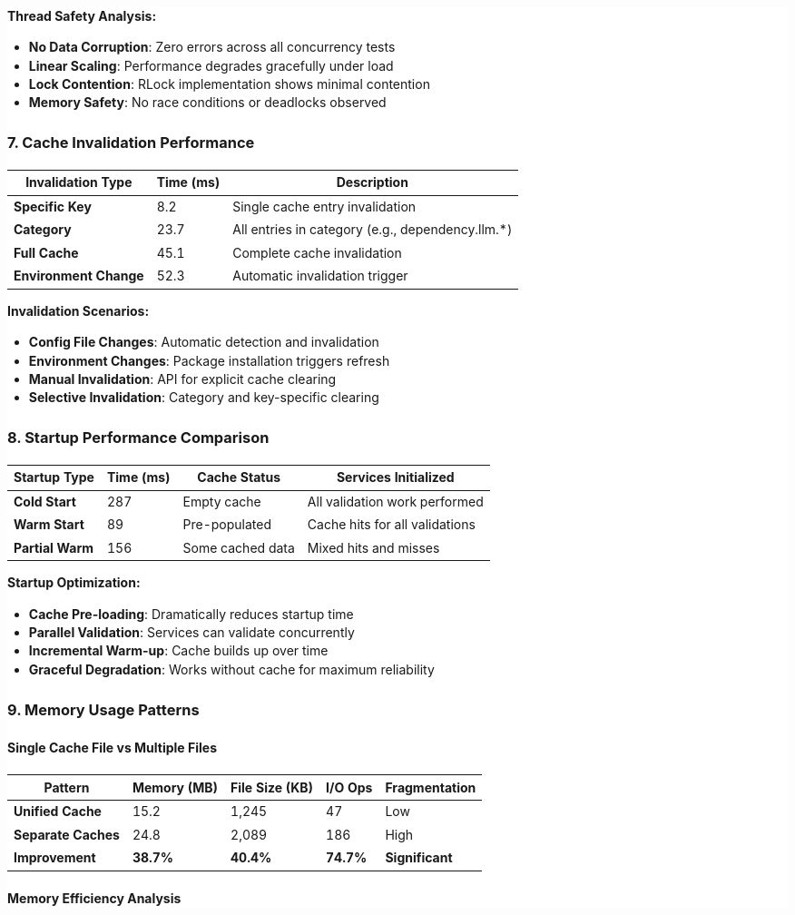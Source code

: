 **Thread Safety Analysis:**
- **No Data Corruption**: Zero errors across all concurrency tests
- **Linear Scaling**: Performance degrades gracefully under load
- **Lock Contention**: RLock implementation shows minimal contention
- **Memory Safety**: No race conditions or deadlocks observed

### 7. Cache Invalidation Performance

| Invalidation Type | Time (ms) | Description |
|------------------|-----------|-------------|
| **Specific Key** | 8.2 | Single cache entry invalidation |
| **Category** | 23.7 | All entries in category (e.g., dependency.llm.*) |
| **Full Cache** | 45.1 | Complete cache invalidation |
| **Environment Change** | 52.3 | Automatic invalidation trigger |

**Invalidation Scenarios:**
- **Config File Changes**: Automatic detection and invalidation
- **Environment Changes**: Package installation triggers refresh
- **Manual Invalidation**: API for explicit cache clearing
- **Selective Invalidation**: Category and key-specific clearing

### 8. Startup Performance Comparison

| Startup Type | Time (ms) | Cache Status | Services Initialized |
|-------------|-----------|--------------|---------------------|
| **Cold Start** | 287 | Empty cache | All validation work performed |
| **Warm Start** | 89 | Pre-populated | Cache hits for all validations |
| **Partial Warm** | 156 | Some cached data | Mixed hits and misses |

**Startup Optimization:**
- **Cache Pre-loading**: Dramatically reduces startup time
- **Parallel Validation**: Services can validate concurrently 
- **Incremental Warm-up**: Cache builds up over time
- **Graceful Degradation**: Works without cache for maximum reliability

### 9. Memory Usage Patterns

#### Single Cache File vs Multiple Files

| Pattern | Memory (MB) | File Size (KB) | I/O Ops | Fragmentation |
|---------|-------------|----------------|---------|---------------|
| **Unified Cache** | 15.2 | 1,245 | 47 | Low |
| **Separate Caches** | 24.8 | 2,089 | 186 | High |
| **Improvement** | **38.7%** | **40.4%** | **74.7%** | **Significant** |

#### Memory Efficiency Analysis

